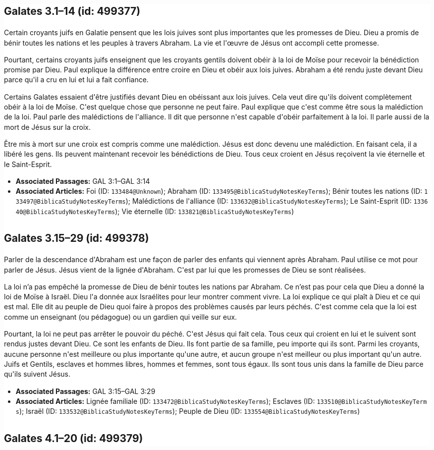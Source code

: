 ## Galates 3.1–14 (id: 499377)

Certain croyants juifs en Galatie pensent que les lois juives sont plus importantes que les promesses de Dieu. Dieu a promis de bénir toutes les nations et les peuples à travers Abraham. La vie et l'œuvre de Jésus ont accompli cette promesse.

Pourtant, certains croyants juifs enseignent que les croyants gentils doivent obéir à la loi de Moïse pour recevoir la bénédiction promise par Dieu. Paul explique la différence entre croire en Dieu et obéir aux lois juives. Abraham a été rendu juste devant Dieu parce qu'il a cru en lui et lui a fait confiance.

Certains Galates essaient d'être justifiés devant Dieu en obéissant aux lois juives. Cela veut dire qu'ils doivent complètement obéir à la loi de Moïse. C'est quelque chose que personne ne peut faire. Paul explique que c'est comme être sous la malédiction de la loi. Paul parle des malédictions de l'alliance. Il dit que personne n'est capable d'obéir parfaitement à la loi. Il parle aussi de la mort de Jésus sur la croix.

Être mis à mort sur une croix est compris comme une malédiction. Jésus est donc devenu une malédiction. En faisant cela, il a libéré les gens. Ils peuvent maintenant recevoir les bénédictions de Dieu. Tous ceux croient en Jésus reçoivent la vie éternelle et le Saint\-Esprit.

* **Associated Passages:** GAL 3:1–GAL 3:14
* **Associated Articles:** Foi (ID: `133484@Unknown`); Abraham (ID: `133495@BiblicaStudyNotesKeyTerms`); Bénir toutes les nations (ID: `133497@BiblicaStudyNotesKeyTerms`); Malédictions de l'alliance (ID: `133632@BiblicaStudyNotesKeyTerms`); Le Saint-Esprit (ID: `133640@BiblicaStudyNotesKeyTerms`); Vie éternelle (ID: `133821@BiblicaStudyNotesKeyTerms`)

## Galates 3.15–29 (id: 499378)

Parler de la descendance d'Abraham est une façon de parler des enfants qui viennent après Abraham. Paul utilise ce mot pour parler de Jésus. Jésus vient de la lignée d'Abraham. C'est par lui que les promesses de Dieu se sont réalisées.

La loi n’a pas empêché la promesse de Dieu de bénir toutes les nations par Abraham. Ce n’est pas pour cela que Dieu a donné la loi de Moïse à Israël. Dieu l'a donnée aux Israélites pour leur montrer comment vivre. La loi explique ce qui plaît à Dieu et ce qui est mal. Elle dit au peuple de Dieu quoi faire à propos des problèmes causés par leurs péchés. C'est comme cela que la loi est comme un enseignant (ou pédagogue) ou un gardien qui veille sur eux.

Pourtant, la loi ne peut pas arrêter le pouvoir du péché. C'est Jésus qui fait cela. Tous ceux qui croient en lui et le suivent sont rendus justes devant Dieu. Ce sont les enfants de Dieu. Ils font partie de sa famille, peu importe qui ils sont. Parmi les croyants, aucune personne n'est meilleure ou plus importante qu'une autre, et aucun groupe n'est meilleur ou plus important qu'un autre. Juifs et Gentils, esclaves et hommes libres, hommes et femmes, sont tous égaux. Ils sont tous unis dans la famille de Dieu parce qu'ils suivent Jésus.

* **Associated Passages:** GAL 3:15–GAL 3:29
* **Associated Articles:** Lignée familiale (ID: `133472@BiblicaStudyNotesKeyTerms`); Esclaves (ID: `133510@BiblicaStudyNotesKeyTerms`); Israël (ID: `133532@BiblicaStudyNotesKeyTerms`); Peuple de Dieu (ID: `133554@BiblicaStudyNotesKeyTerms`)

## Galates 4.1–20 (id: 499379)
